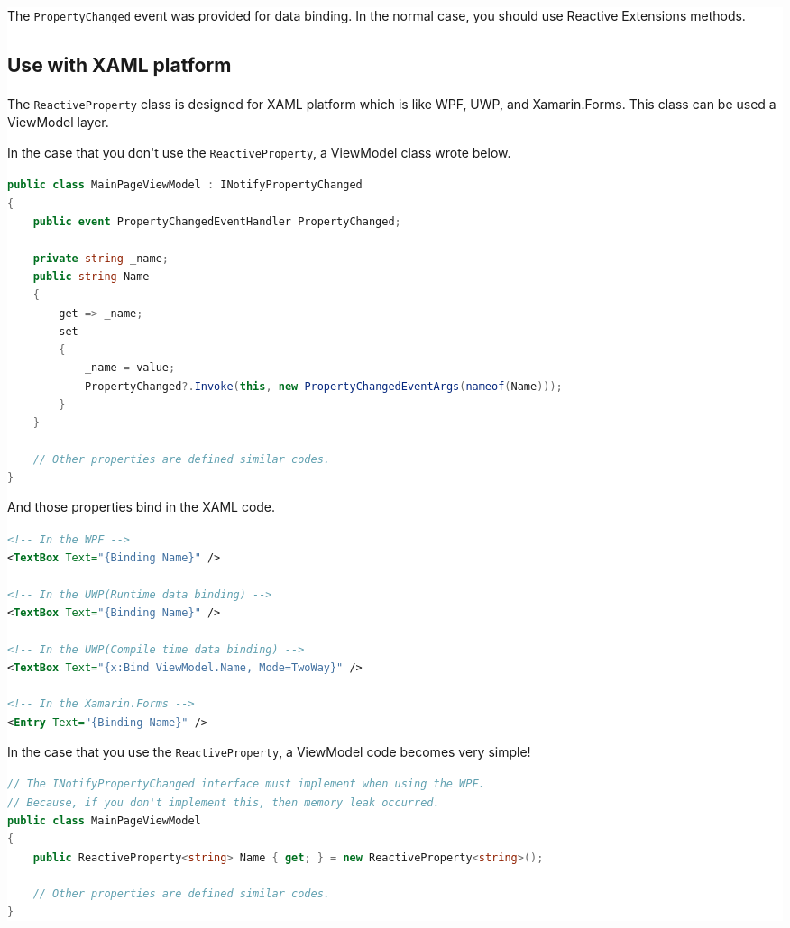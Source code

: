 The `PropertyChanged` event was provided for data binding. In the normal case, you should use Reactive Extensions methods.

## Use with XAML platform

The `ReactiveProperty` class is designed for XAML platform which is like WPF, UWP, and Xamarin.Forms.
This class can be used a ViewModel layer. 

In the case that you don't use the `ReactiveProperty`, a ViewModel class wrote below. 

```csharp
public class MainPageViewModel : INotifyPropertyChanged
{
    public event PropertyChangedEventHandler PropertyChanged;

    private string _name;
    public string Name
    {
        get => _name;
        set
        {
            _name = value;
            PropertyChanged?.Invoke(this, new PropertyChangedEventArgs(nameof(Name)));
        }
    }

    // Other properties are defined similar codes.
}
```

And those properties bind in the XAML code.

```xml
<!-- In the WPF -->
<TextBox Text="{Binding Name}" />

<!-- In the UWP(Runtime data binding) -->
<TextBox Text="{Binding Name}" />

<!-- In the UWP(Compile time data binding) -->
<TextBox Text="{x:Bind ViewModel.Name, Mode=TwoWay}" />

<!-- In the Xamarin.Forms -->
<Entry Text="{Binding Name}" />
```

In the case that you use the `ReactiveProperty`, a ViewModel code becomes very simple!

```csharp
// The INotifyPropertyChanged interface must implement when using the WPF.
// Because, if you don't implement this, then memory leak occurred.
public class MainPageViewModel
{
    public ReactiveProperty<string> Name { get; } = new ReactiveProperty<string>();

    // Other properties are defined similar codes.
}
```
